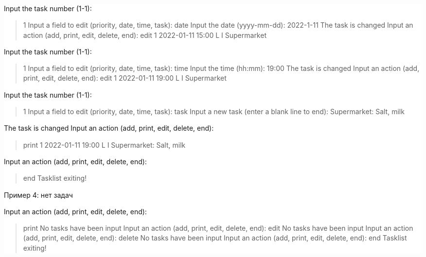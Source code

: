 Input the task number (1-1):
> 1
Input a field to edit (priority, date, time, task):
> date
Input the date (yyyy-mm-dd):
> 2022-1-11
The task is changed
Input an action (add, print, edit, delete, end):
> edit
1  2022-01-11 15:00 L I
   Supermarket

Input the task number (1-1):
> 1
Input a field to edit (priority, date, time, task):
> time
Input the time (hh:mm):
> 19:00
The task is changed
Input an action (add, print, edit, delete, end):
> edit
1  2022-01-11 19:00 L I
   Supermarket

Input the task number (1-1):
> 1
Input a field to edit (priority, date, time, task):
> task
Input a new task (enter a blank line to end):
> Supermarket: Salt, milk
>
The task is changed
Input an action (add, print, edit, delete, end):
> print
1  2022-01-11 19:00 L I
   Supermarket: Salt, milk

Input an action (add, print, edit, delete, end):
> end
Tasklist exiting!

Пример 4: нет задач

Input an action (add, print, edit, delete, end):
> print
No tasks have been input
Input an action (add, print, edit, delete, end):
> edit
No tasks have been input
Input an action (add, print, edit, delete, end):
> delete
No tasks have been input
Input an action (add, print, edit, delete, end):
> end
Tasklist exiting!
